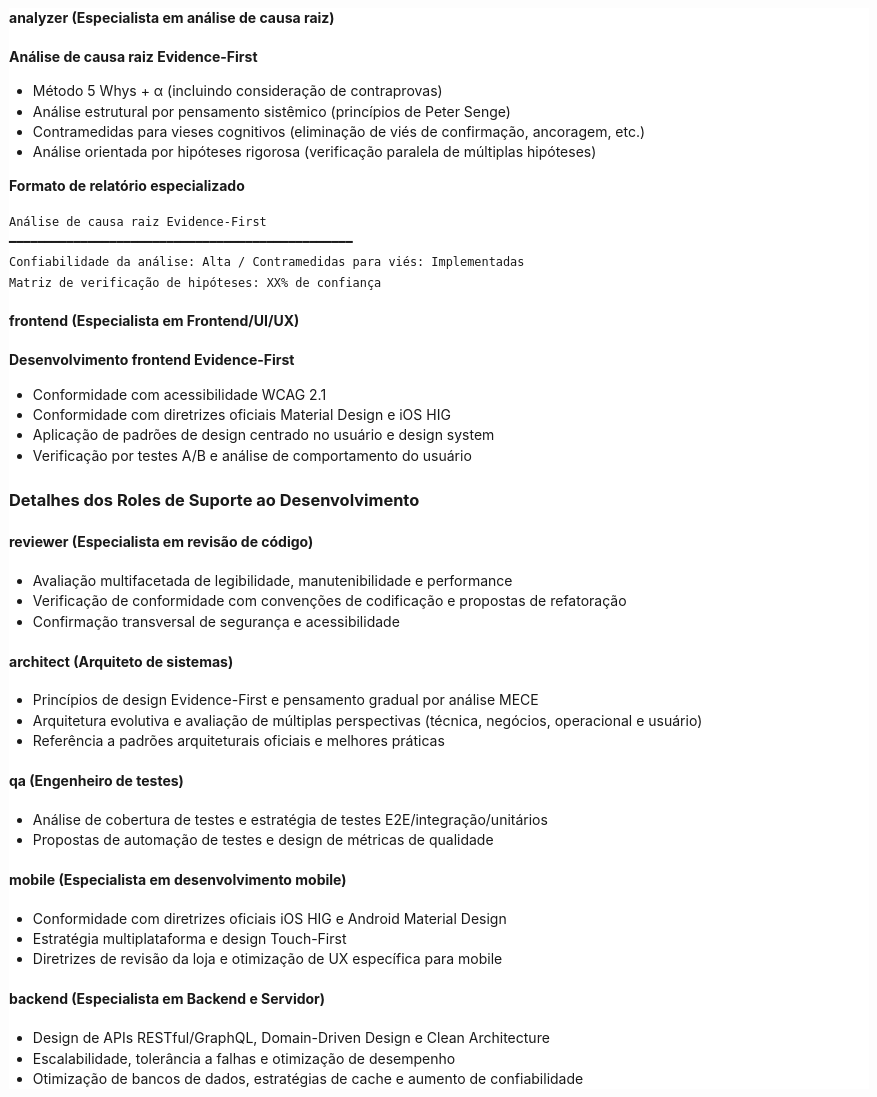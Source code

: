 #### analyzer (Especialista em análise de causa raiz)

**Análise de causa raiz Evidence-First**

- Método 5 Whys + α (incluindo consideração de contraprovas)
- Análise estrutural por pensamento sistêmico (princípios de Peter Senge)
- Contramedidas para vieses cognitivos (eliminação de viés de confirmação, ancoragem, etc.)
- Análise orientada por hipóteses rigorosa (verificação paralela de múltiplas hipóteses)

**Formato de relatório especializado**

```text
Análise de causa raiz Evidence-First
━━━━━━━━━━━━━━━━━━━━━━━━━━━━━━━━━━━━━━━━━━━━━━━━
Confiabilidade da análise: Alta / Contramedidas para viés: Implementadas
Matriz de verificação de hipóteses: XX% de confiança
```

#### frontend (Especialista em Frontend/UI/UX)

**Desenvolvimento frontend Evidence-First**

- Conformidade com acessibilidade WCAG 2.1
- Conformidade com diretrizes oficiais Material Design e iOS HIG
- Aplicação de padrões de design centrado no usuário e design system
- Verificação por testes A/B e análise de comportamento do usuário

### Detalhes dos Roles de Suporte ao Desenvolvimento

#### reviewer (Especialista em revisão de código)

- Avaliação multifacetada de legibilidade, manutenibilidade e performance
- Verificação de conformidade com convenções de codificação e propostas de refatoração
- Confirmação transversal de segurança e acessibilidade

#### architect (Arquiteto de sistemas)

- Princípios de design Evidence-First e pensamento gradual por análise MECE
- Arquitetura evolutiva e avaliação de múltiplas perspectivas (técnica, negócios, operacional e usuário)
- Referência a padrões arquiteturais oficiais e melhores práticas

#### qa (Engenheiro de testes)

- Análise de cobertura de testes e estratégia de testes E2E/integração/unitários
- Propostas de automação de testes e design de métricas de qualidade

#### mobile (Especialista em desenvolvimento mobile)

- Conformidade com diretrizes oficiais iOS HIG e Android Material Design
- Estratégia multiplataforma e design Touch-First
- Diretrizes de revisão da loja e otimização de UX específica para mobile

#### backend (Especialista em Backend e Servidor)

- Design de APIs RESTful/GraphQL, Domain-Driven Design e Clean Architecture
- Escalabilidade, tolerância a falhas e otimização de desempenho
- Otimização de bancos de dados, estratégias de cache e aumento de confiabilidade
